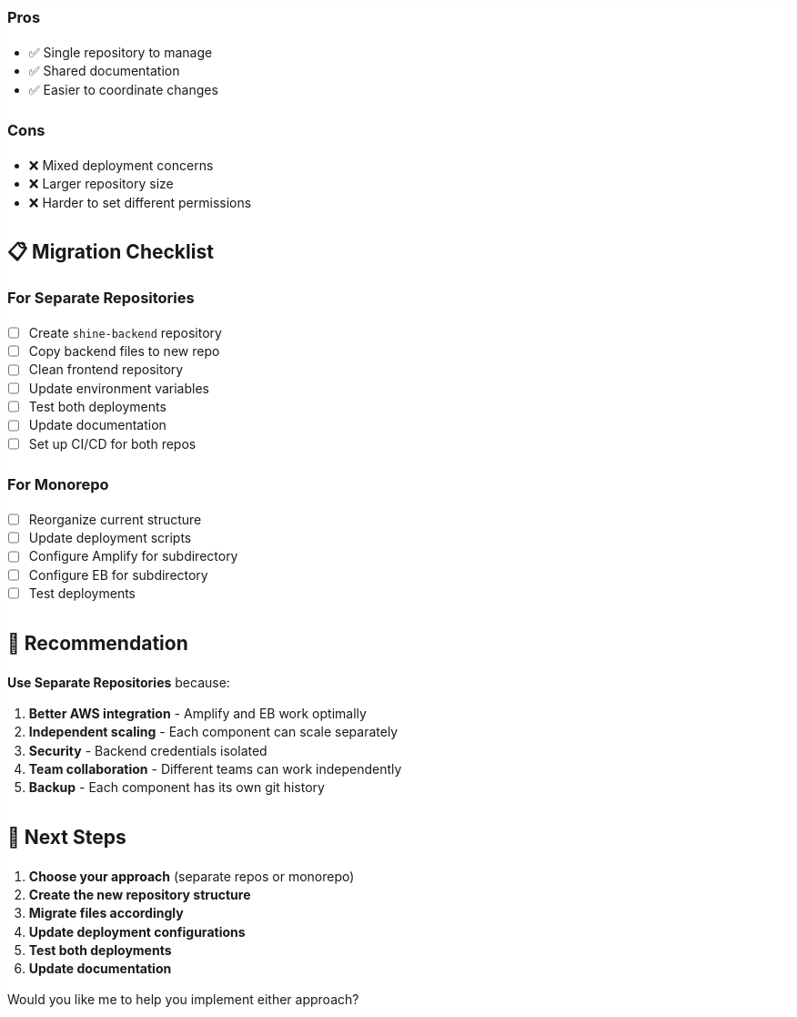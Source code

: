 ```
```

### **Pros**
- ✅ Single repository to manage
- ✅ Shared documentation
- ✅ Easier to coordinate changes

### **Cons**
- ❌ Mixed deployment concerns
- ❌ Larger repository size
- ❌ Harder to set different permissions

## 📋 Migration Checklist

### **For Separate Repositories**
- [ ] Create `shine-backend` repository
- [ ] Copy backend files to new repo
- [ ] Clean frontend repository
- [ ] Update environment variables
- [ ] Test both deployments
- [ ] Update documentation
- [ ] Set up CI/CD for both repos

### **For Monorepo**
- [ ] Reorganize current structure
- [ ] Update deployment scripts
- [ ] Configure Amplify for subdirectory
- [ ] Configure EB for subdirectory
- [ ] Test deployments

## 🎯 Recommendation

**Use Separate Repositories** because:
1. **Better AWS integration** - Amplify and EB work optimally
2. **Independent scaling** - Each component can scale separately
3. **Security** - Backend credentials isolated
4. **Team collaboration** - Different teams can work independently
5. **Backup** - Each component has its own git history

## 🚀 Next Steps

1. **Choose your approach** (separate repos or monorepo)
2. **Create the new repository structure**
3. **Migrate files accordingly**
4. **Update deployment configurations**
5. **Test both deployments**
6. **Update documentation**

Would you like me to help you implement either approach?
